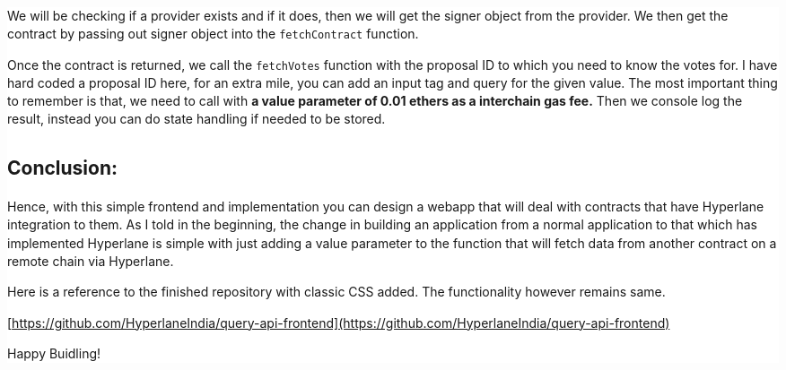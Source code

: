 We will be checking if a provider exists and if it does, then we will get the signer object from the provider. We then get the contract by passing out signer object into the `fetchContract` function.

Once the contract is returned, we call the `fetchVotes` function with the proposal ID to which you need to know the votes for. I have hard coded a proposal ID here, for an extra mile, you can add an input tag and query for the given value. The most important thing to remember is that, we need to call with **a value parameter of 0.01 ethers as a interchain gas fee.** Then we console log the result, instead you can do state handling if needed to be stored.

## Conclusion:

Hence, with this simple frontend and implementation you can design a webapp that will deal with contracts that have Hyperlane integration to them. As I told in the beginning, the change in building an application from a normal application to that which has implemented Hyperlane is  simple with just adding a value parameter to the function that will fetch data from another contract on a remote chain via Hyperlane.

Here is a reference to the finished repository with classic CSS added. The functionality however remains same.

[https://github.com/HyperlaneIndia/query-api-frontend](https://github.com/HyperlaneIndia/query-api-frontend)

Happy Buidling!